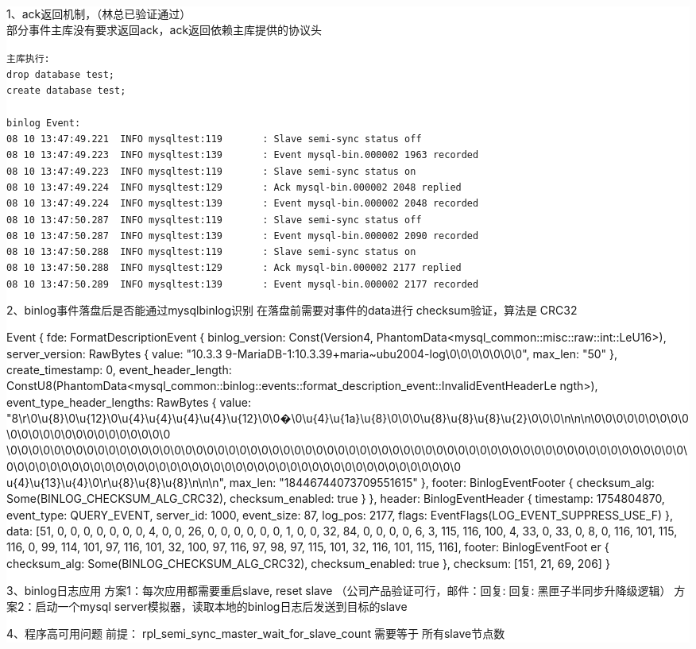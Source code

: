 1、ack返回机制，（林总已验证通过）  
   部分事件主库没有要求返回ack，ack返回依赖主库提供的协议头  
```
主库执行:  
drop database test;  
create database test;  

binlog Event:  
08 10 13:47:49.221  INFO mysqltest:119       : Slave semi-sync status off         
08 10 13:47:49.223  INFO mysqltest:139       : Event mysql-bin.000002 1963 recorded
08 10 13:47:49.223  INFO mysqltest:119       : Slave semi-sync status on
08 10 13:47:49.224  INFO mysqltest:129       : Ack mysql-bin.000002 2048 replied
08 10 13:47:49.224  INFO mysqltest:139       : Event mysql-bin.000002 2048 recorded
08 10 13:47:50.287  INFO mysqltest:119       : Slave semi-sync status off
08 10 13:47:50.287  INFO mysqltest:139       : Event mysql-bin.000002 2090 recorded
08 10 13:47:50.288  INFO mysqltest:119       : Slave semi-sync status on
08 10 13:47:50.288  INFO mysqltest:129       : Ack mysql-bin.000002 2177 replied
08 10 13:47:50.289  INFO mysqltest:139       : Event mysql-bin.000002 2177 recorded
```

2、binlog事件落盘后是否能通过mysqlbinlog识别
在落盘前需要对事件的data进行 checksum验证，算法是 CRC32

Event { fde: FormatDescriptionEvent { binlog_version: Const(Version4, PhantomData<mysql_common::misc::raw::int::LeU16>), server_version: RawBytes { value: "10.3.3
9-MariaDB-1:10.3.39+maria~ubu2004-log\0\0\0\0\0\0\0", max_len: "50" }, create_timestamp: 0, event_header_length: ConstU8(PhantomData<mysql_common::binlog::events::format_description_event::InvalidEventHeaderLe
ngth>), event_type_header_lengths: RawBytes { value: "8\r\0\u{8}\0\u{12}\0\u{4}\u{4}\u{4}\u{4}\u{12}\0\0�\0\u{4}\u{1a}\u{8}\0\0\0\u{8}\u{8}\u{8}\u{2}\0\0\0\n\n\n\0\0\0\0\0\0\0\0\0\0\0\0\0\0\0\0\0\0\0\0\0\0\0\0
\0\0\0\0\0\0\0\0\0\0\0\0\0\0\0\0\0\0\0\0\0\0\0\0\0\0\0\0\0\0\0\0\0\0\0\0\0\0\0\0\0\0\0\0\0\0\0\0\0\0\0\0\0\0\0\0\0\0\0\0\0\0\0\0\0\0\0\0\0\0\0\0\0\0\0\0\0\0\0\0\0\0\0\0\0\0\0\0\0\0\0\0\0\0\0\0\0\0\0\0\0\0\0\0\
u{4}\u{13}\u{4}\0\r\u{8}\u{8}\u{8}\n\n\n", max_len: "18446744073709551615" }, footer: BinlogEventFooter { checksum_alg: Some(BINLOG_CHECKSUM_ALG_CRC32), checksum_enabled: true } }, header: BinlogEventHeader { 
timestamp: 1754804870, event_type: QUERY_EVENT, server_id: 1000, event_size: 87, log_pos: 2177, flags: EventFlags(LOG_EVENT_SUPPRESS_USE_F) }, data: [51, 0, 0, 0, 0, 0, 0, 0, 4, 0, 0, 26, 0, 0, 0, 0, 0, 0, 1, 
0, 0, 32, 84, 0, 0, 0, 0, 6, 3, 115, 116, 100, 4, 33, 0, 33, 0, 8, 0, 116, 101, 115, 116, 0, 99, 114, 101, 97, 116, 101, 32, 100, 97, 116, 97, 98, 97, 115, 101, 32, 116, 101, 115, 116], footer: BinlogEventFoot
er { checksum_alg: Some(BINLOG_CHECKSUM_ALG_CRC32), checksum_enabled: true }, checksum: [151, 21, 69, 206] }


3、binlog日志应用
   方案1：每次应用都需要重启slave, reset slave （公司产品验证可行，邮件：回复: 回复: 黑匣子半同步升降级逻辑）
   方案2：启动一个mysql server模拟器，读取本地的binlog日志后发送到目标的slave

4、程序高可用问题
前提：
rpl_semi_sync_master_wait_for_slave_count 需要等于 所有slave节点数
